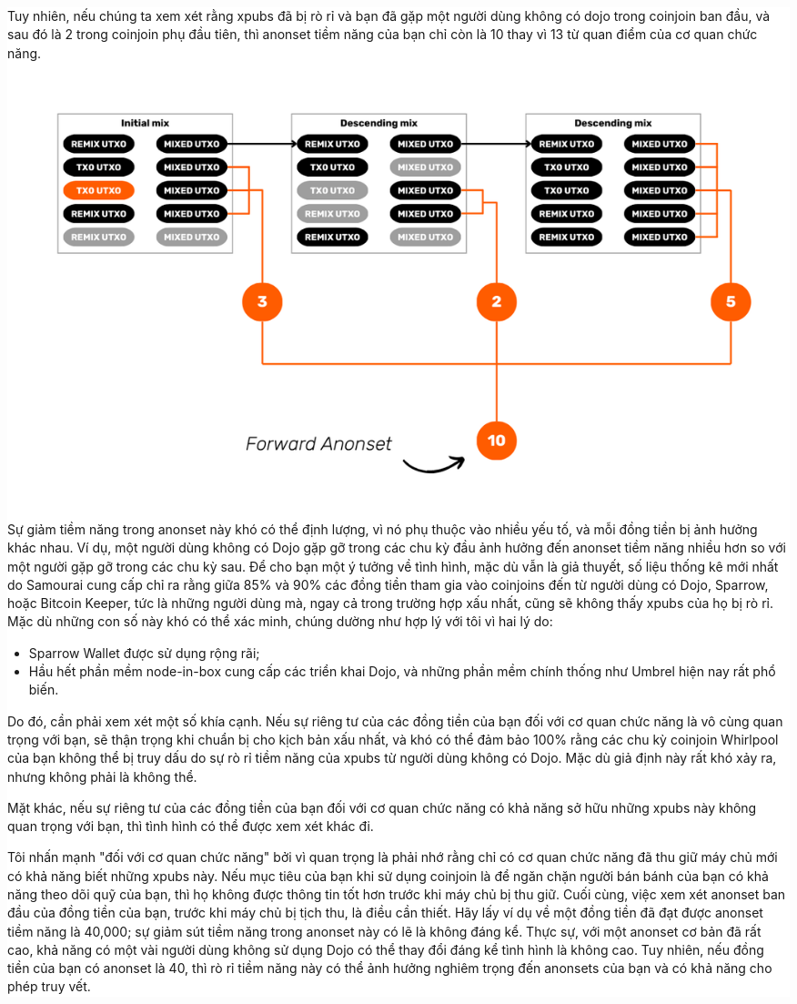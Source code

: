 Tuy nhiên, nếu chúng ta xem xét rằng xpubs đã bị rò rỉ và bạn đã gặp một người dùng không có dojo trong coinjoin ban đầu, và sau đó là 2 trong coinjoin phụ đầu tiên, thì anonset tiềm năng của bạn chỉ còn là 10 thay vì 13 từ quan điểm của cơ quan chức năng.

![samourai](assets/38.webp)
Sự giảm tiềm năng trong anonset này khó có thể định lượng, vì nó phụ thuộc vào nhiều yếu tố, và mỗi đồng tiền bị ảnh hưởng khác nhau. Ví dụ, một người dùng không có Dojo gặp gỡ trong các chu kỳ đầu ảnh hưởng đến anonset tiềm năng nhiều hơn so với một người gặp gỡ trong các chu kỳ sau. Để cho bạn một ý tưởng về tình hình, mặc dù vẫn là giả thuyết, số liệu thống kê mới nhất do Samourai cung cấp chỉ ra rằng giữa 85% và 90% các đồng tiền tham gia vào coinjoins đến từ người dùng có Dojo, Sparrow, hoặc Bitcoin Keeper, tức là những người dùng mà, ngay cả trong trường hợp xấu nhất, cũng sẽ không thấy xpubs của họ bị rò rỉ.
Mặc dù những con số này khó có thể xác minh, chúng dường như hợp lý với tôi vì hai lý do:
- Sparrow Wallet được sử dụng rộng rãi;
- Hầu hết phần mềm node-in-box cung cấp các triển khai Dojo, và những phần mềm chính thống như Umbrel hiện nay rất phổ biến.

Do đó, cần phải xem xét một số khía cạnh. Nếu sự riêng tư của các đồng tiền của bạn đối với cơ quan chức năng là vô cùng quan trọng với bạn, sẽ thận trọng khi chuẩn bị cho kịch bản xấu nhất, và khó có thể đảm bảo 100% rằng các chu kỳ coinjoin Whirlpool của bạn không thể bị truy dấu do sự rò rỉ tiềm năng của xpubs từ người dùng không có Dojo. Mặc dù giả định này rất khó xảy ra, nhưng không phải là không thể.

Mặt khác, nếu sự riêng tư của các đồng tiền của bạn đối với cơ quan chức năng có khả năng sở hữu những xpubs này không quan trọng với bạn, thì tình hình có thể được xem xét khác đi.

Tôi nhấn mạnh "đối với cơ quan chức năng" bởi vì quan trọng là phải nhớ rằng chỉ có cơ quan chức năng đã thu giữ máy chủ mới có khả năng biết những xpubs này. Nếu mục tiêu của bạn khi sử dụng coinjoin là để ngăn chặn người bán bánh của bạn có khả năng theo dõi quỹ của bạn, thì họ không được thông tin tốt hơn trước khi máy chủ bị thu giữ.
Cuối cùng, việc xem xét anonset ban đầu của đồng tiền của bạn, trước khi máy chủ bị tịch thu, là điều cần thiết. Hãy lấy ví dụ về một đồng tiền đã đạt được anonset tiềm năng là 40,000; sự giảm sút tiềm năng trong anonset này có lẽ là không đáng kể. Thực sự, với một anonset cơ bản đã rất cao, khả năng có một vài người dùng không sử dụng Dojo có thể thay đổi đáng kể tình hình là không cao. Tuy nhiên, nếu đồng tiền của bạn có anonset là 40, thì rò rỉ tiềm năng này có thể ảnh hưởng nghiêm trọng đến anonsets của bạn và có khả năng cho phép truy vết.
